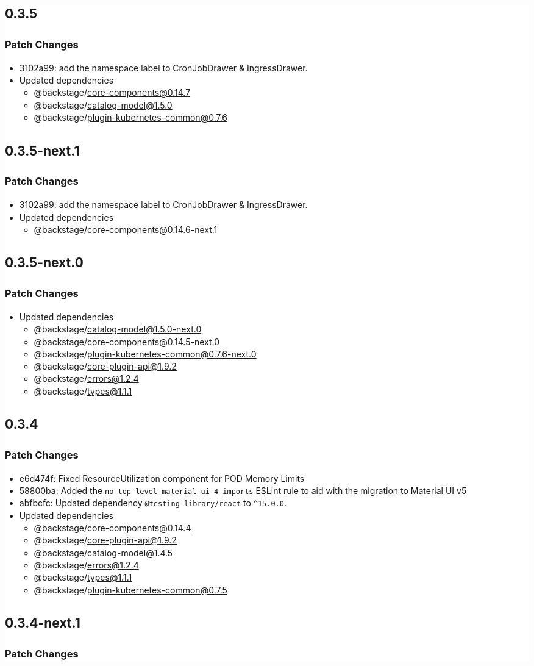 ## 0.3.5

### Patch Changes

- 3102a99: add the namespace label to CronJobDrawer & IngressDrawer.
- Updated dependencies
  - @backstage/core-components@0.14.7
  - @backstage/catalog-model@1.5.0
  - @backstage/plugin-kubernetes-common@0.7.6

## 0.3.5-next.1

### Patch Changes

- 3102a99: add the namespace label to CronJobDrawer & IngressDrawer.
- Updated dependencies
  - @backstage/core-components@0.14.6-next.1

## 0.3.5-next.0

### Patch Changes

- Updated dependencies
  - @backstage/catalog-model@1.5.0-next.0
  - @backstage/core-components@0.14.5-next.0
  - @backstage/plugin-kubernetes-common@0.7.6-next.0
  - @backstage/core-plugin-api@1.9.2
  - @backstage/errors@1.2.4
  - @backstage/types@1.1.1

## 0.3.4

### Patch Changes

- e6d474f: Fixed ResourceUtilization component for POD Memory Limits
- 58800ba: Added the `no-top-level-material-ui-4-imports` ESLint rule to aid with the migration to Material UI v5
- abfbcfc: Updated dependency `@testing-library/react` to `^15.0.0`.
- Updated dependencies
  - @backstage/core-components@0.14.4
  - @backstage/core-plugin-api@1.9.2
  - @backstage/catalog-model@1.4.5
  - @backstage/errors@1.2.4
  - @backstage/types@1.1.1
  - @backstage/plugin-kubernetes-common@0.7.5

## 0.3.4-next.1

### Patch Changes
